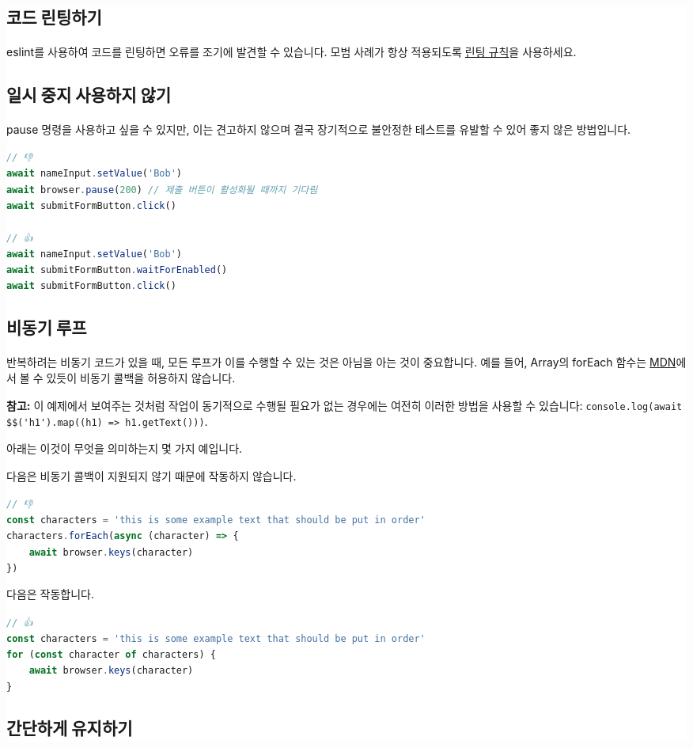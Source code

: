 ## 코드 린팅하기

eslint를 사용하여 코드를 린팅하면 오류를 조기에 발견할 수 있습니다. 모범 사례가 항상 적용되도록 [린팅 규칙](https://www.npmjs.com/package/eslint-plugin-wdio)을 사용하세요.

## 일시 중지 사용하지 않기

pause 명령을 사용하고 싶을 수 있지만, 이는 견고하지 않으며 결국 장기적으로 불안정한 테스트를 유발할 수 있어 좋지 않은 방법입니다.

```js
// 👎
await nameInput.setValue('Bob')
await browser.pause(200) // 제출 버튼이 활성화될 때까지 기다림
await submitFormButton.click()

// 👍
await nameInput.setValue('Bob')
await submitFormButton.waitForEnabled()
await submitFormButton.click()
```

## 비동기 루프

반복하려는 비동기 코드가 있을 때, 모든 루프가 이를 수행할 수 있는 것은 아님을 아는 것이 중요합니다.
예를 들어, Array의 forEach 함수는 [MDN](https://developer.mozilla.org/en-US/docs/Web/JavaScript/Reference/Global_Objects/Array/forEach)에서 볼 수 있듯이 비동기 콜백을 허용하지 않습니다.

__참고:__ 이 예제에서 보여주는 것처럼 작업이 동기적으로 수행될 필요가 없는 경우에는 여전히 이러한 방법을 사용할 수 있습니다: `console.log(await $$('h1').map((h1) => h1.getText()))`.

아래는 이것이 무엇을 의미하는지 몇 가지 예입니다.

다음은 비동기 콜백이 지원되지 않기 때문에 작동하지 않습니다.

```js
// 👎
const characters = 'this is some example text that should be put in order'
characters.forEach(async (character) => {
    await browser.keys(character)
})
```

다음은 작동합니다.

```js
// 👍
const characters = 'this is some example text that should be put in order'
for (const character of characters) {
    await browser.keys(character)
}
```

## 간단하게 유지하기
